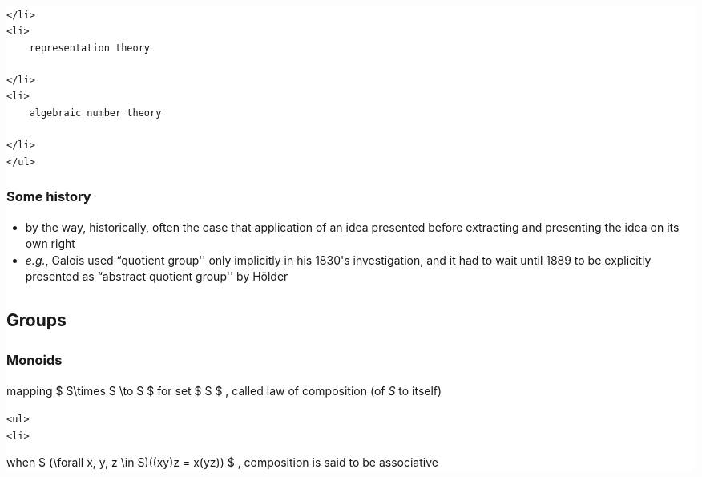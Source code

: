 	</li>
	<li>
		representation theory

	</li>
	<li>
		algebraic number theory

	</li>
	</ul>

</li>
</ul>


<h3>Some history</h3>


<ul>
<li>
	by the way, historically, often the case that application of an idea presented
before extracting and presenting the idea on its own right

</li>
<li>
	<i>e.g.</i>,
Galois used &ldquo;quotient group'' only implicitly in his 1830's investigation,
and it had to wait until 1889 to be explicitly presented as &ldquo;abstract quotient group''
by Ho&#776;lder

</li>
</ul>


<h2 id="title-page:Groups">Groups</h2>


<h3>Monoids</h3>

<div class="definition" id="definition:law---of---composition" data-name="law of composition">
	
mapping 
$
S\times S \to S
$
 for set 
$
S
$
,
called <span class="define">law of composition (of $S$ to itself)</span>


	<ul>
	<li>
		
when 
$
(\forall x, y, z \in S)((xy)z = x(yz))
$
,
composition is said to be <span class="define">associative</span>
